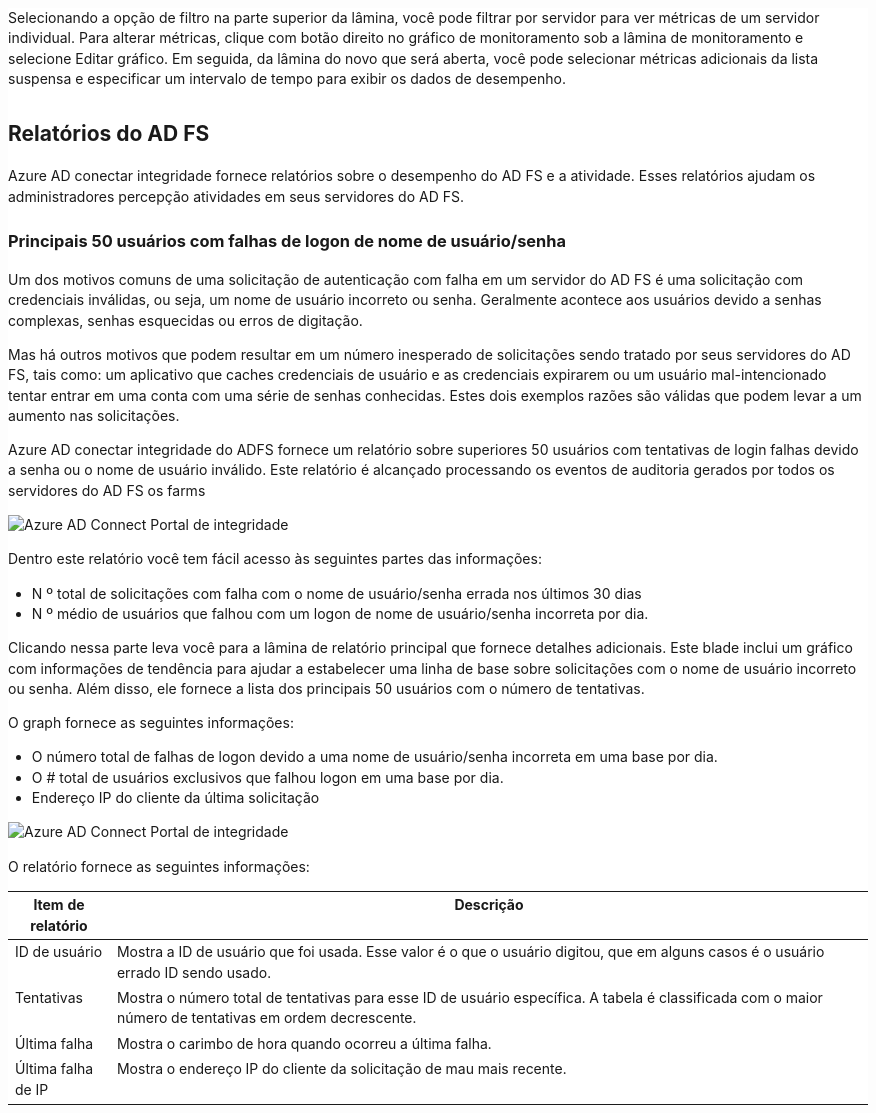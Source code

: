 Selecionando a opção de filtro na parte superior da lâmina, você pode filtrar por servidor para ver métricas de um servidor individual. Para alterar métricas, clique com botão direito no gráfico de monitoramento sob a lâmina de monitoramento e selecione Editar gráfico. Em seguida, da lâmina do novo que será aberta, você pode selecionar métricas adicionais da lista suspensa e especificar um intervalo de tempo para exibir os dados de desempenho.

## <a name="reports-for-ad-fs"></a>Relatórios do AD FS
Azure AD conectar integridade fornece relatórios sobre o desempenho do AD FS e a atividade. Esses relatórios ajudam os administradores percepção atividades em seus servidores do AD FS.

### <a name="top-50-users-with-failed-usernamepassword-logins"></a>Principais 50 usuários com falhas de logon de nome de usuário/senha

Um dos motivos comuns de uma solicitação de autenticação com falha em um servidor do AD FS é uma solicitação com credenciais inválidas, ou seja, um nome de usuário incorreto ou senha. Geralmente acontece aos usuários devido a senhas complexas, senhas esquecidas ou erros de digitação.

Mas há outros motivos que podem resultar em um número inesperado de solicitações sendo tratado por seus servidores do AD FS, tais como: um aplicativo que caches credenciais de usuário e as credenciais expirarem ou um usuário mal-intencionado tentar entrar em uma conta com uma série de senhas conhecidas. Estes dois exemplos razões são válidas que podem levar a um aumento nas solicitações.

Azure AD conectar integridade do ADFS fornece um relatório sobre superiores 50 usuários com tentativas de login falhas devido a senha ou o nome de usuário inválido. Este relatório é alcançado processando os eventos de auditoria gerados por todos os servidores do AD FS os farms

![Azure AD Connect Portal de integridade](./media/active-directory-aadconnect-health-adfs/report1a.png)

Dentro este relatório você tem fácil acesso às seguintes partes das informações:

- N º total de solicitações com falha com o nome de usuário/senha errada nos últimos 30 dias
- N º médio de usuários que falhou com um logon de nome de usuário/senha incorreta por dia.


Clicando nessa parte leva você para a lâmina de relatório principal que fornece detalhes adicionais. Este blade inclui um gráfico com informações de tendência para ajudar a estabelecer uma linha de base sobre solicitações com o nome de usuário incorreto ou senha. Além disso, ele fornece a lista dos principais 50 usuários com o número de tentativas.

O graph fornece as seguintes informações:

- O número total de falhas de logon devido a uma nome de usuário/senha incorreta em uma base por dia.
- O # total de usuários exclusivos que falhou logon em uma base por dia.
- Endereço IP do cliente da última solicitação

![Azure AD Connect Portal de integridade](./media/active-directory-aadconnect-health-adfs/report3a.png)

O relatório fornece as seguintes informações:

| Item de relatório | Descrição
| ------ | -------- |
|ID de usuário| Mostra a ID de usuário que foi usada. Esse valor é o que o usuário digitou, que em alguns casos é o usuário errado ID sendo usado.|
|Tentativas| Mostra o número total de tentativas para esse ID de usuário específica. A tabela é classificada com o maior número de tentativas em ordem decrescente.|
|Última falha| Mostra o carimbo de hora quando ocorreu a última falha.
|Última falha de IP | Mostra o endereço IP do cliente da solicitação de mau mais recente.|
